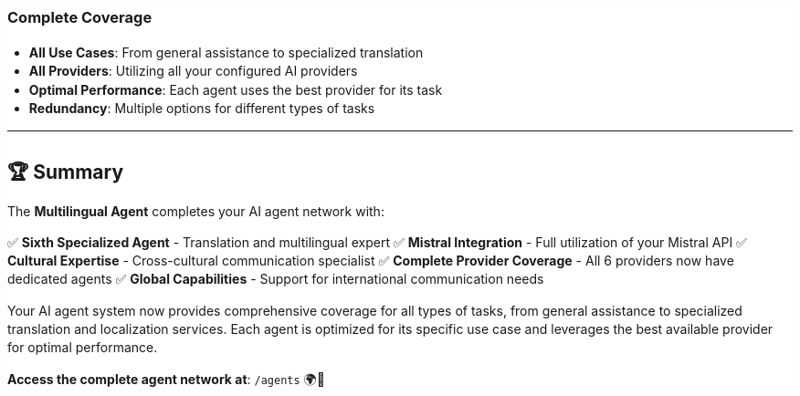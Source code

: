 ### **Complete Coverage**
- **All Use Cases**: From general assistance to specialized translation
- **All Providers**: Utilizing all your configured AI providers
- **Optimal Performance**: Each agent uses the best provider for its task
- **Redundancy**: Multiple options for different types of tasks

---

## 🏆 **Summary**

The **Multilingual Agent** completes your AI agent network with:

✅ **Sixth Specialized Agent** - Translation and multilingual expert
✅ **Mistral Integration** - Full utilization of your Mistral API
✅ **Cultural Expertise** - Cross-cultural communication specialist
✅ **Complete Provider Coverage** - All 6 providers now have dedicated agents
✅ **Global Capabilities** - Support for international communication needs

Your AI agent system now provides comprehensive coverage for all types of tasks, from general assistance to specialized translation and localization services. Each agent is optimized for its specific use case and leverages the best available provider for optimal performance.

**Access the complete agent network at**: `/agents` 🌍🤖
